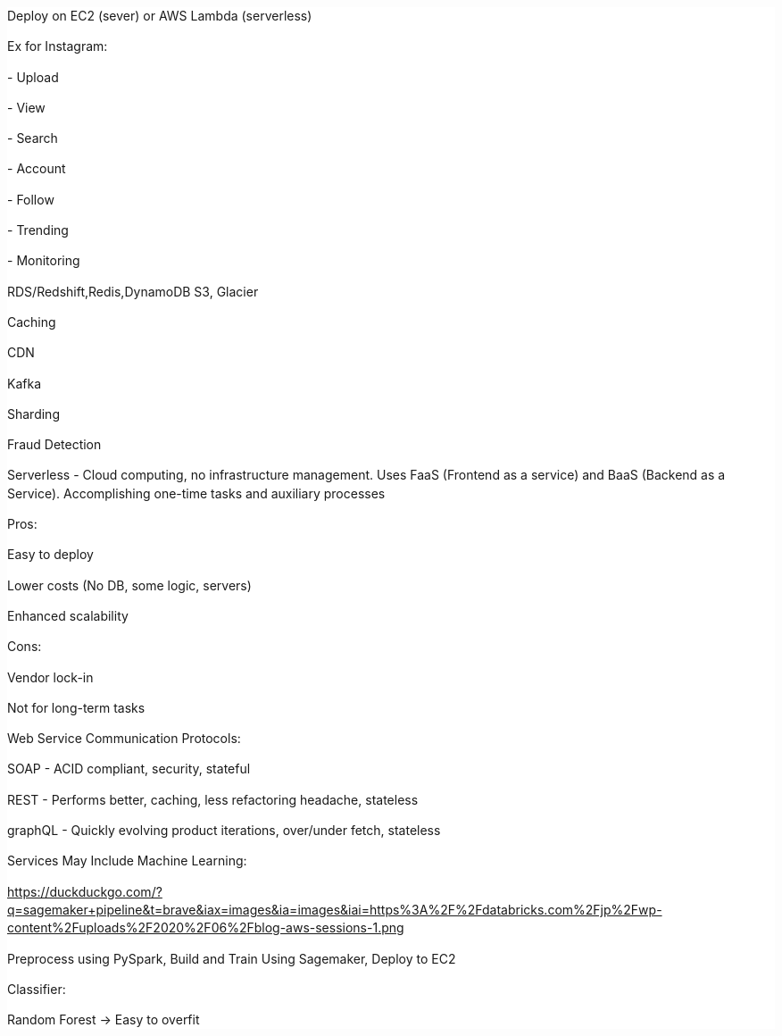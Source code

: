 Deploy on EC2 (sever) or AWS Lambda (serverless)

Ex for Instagram:

\- Upload

\- View

\- Search

\- Account

\- Follow

\- Trending

\- Monitoring

RDS/Redshift,Redis,DynamoDB S3, Glacier

Caching

CDN

Kafka

Sharding

Fraud Detection

Serverless - Cloud computing, no infrastructure management. Uses FaaS (Frontend as a service) and BaaS (Backend as a Service). Accomplishing one-time tasks and auxiliary processes

Pros:

Easy to deploy

Lower costs (No DB, some logic, servers)

Enhanced scalability

Cons:

Vendor lock-in

Not for long-term tasks

Web Service Communication Protocols:

SOAP - ACID compliant, security, stateful

REST - Performs better, caching, less refactoring headache, stateless

graphQL - Quickly evolving product iterations, over/under fetch, stateless

Services May Include Machine Learning:

https://duckduckgo.com/?q=sagemaker+pipeline&t=brave&iax=images&ia=images&iai=https%3A%2F%2Fdatabricks.com%2Fjp%2Fwp-content%2Fuploads%2F2020%2F06%2Fblog-aws-sessions-1.png

Preprocess using PySpark, Build and Train Using Sagemaker, Deploy to EC2

Classifier:

Random Forest -> Easy to overfit
